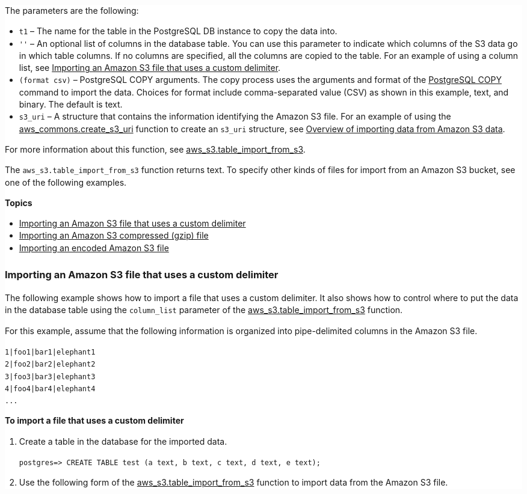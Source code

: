 The parameters are the following:
+ `t1` – The name for the table in the PostgreSQL DB instance to copy the data into\. 
+ `''` – An optional list of columns in the database table\. You can use this parameter to indicate which columns of the S3 data go in which table columns\. If no columns are specified, all the columns are copied to the table\. For an example of using a column list, see [Importing an Amazon S3 file that uses a custom delimiter](#USER_PostgreSQL.S3Import.FileFormats.CustomDelimiter)\.
+ `(format csv)` – PostgreSQL COPY arguments\. The copy process uses the arguments and format of the [PostgreSQL COPY](https://www.postgresql.org/docs/current/sql-copy.html) command to import the data\. Choices for format include comma\-separated value \(CSV\) as shown in this example, text, and binary\. The default is text\. 
+  `s3_uri` – A structure that contains the information identifying the Amazon S3 file\. For an example of using the [aws\_commons\.create\_s3\_uri](#USER_PostgreSQL.S3Import.create_s3_uri) function to create an `s3_uri` structure, see [Overview of importing data from Amazon S3 data](#USER_PostgreSQL.S3Import.Overview)\.

For more information about this function, see [aws\_s3\.table\_import\_from\_s3](#aws_s3.table_import_from_s3)\.

The `aws_s3.table_import_from_s3` function returns text\. To specify other kinds of files for import from an Amazon S3 bucket, see one of the following examples\. 

**Topics**
+ [Importing an Amazon S3 file that uses a custom delimiter](#USER_PostgreSQL.S3Import.FileFormats.CustomDelimiter)
+ [Importing an Amazon S3 compressed \(gzip\) file](#USER_PostgreSQL.S3Import.FileFormats.gzip)
+ [Importing an encoded Amazon S3 file](#USER_PostgreSQL.S3Import.FileFormats.Encoded)

### Importing an Amazon S3 file that uses a custom delimiter<a name="USER_PostgreSQL.S3Import.FileFormats.CustomDelimiter"></a>

The following example shows how to import a file that uses a custom delimiter\. It also shows how to control where to put the data in the database table using the `column_list` parameter of the [aws\_s3\.table\_import\_from\_s3](#aws_s3.table_import_from_s3) function\. 

For this example, assume that the following information is organized into pipe\-delimited columns in the Amazon S3 file\.

```
1|foo1|bar1|elephant1
2|foo2|bar2|elephant2
3|foo3|bar3|elephant3
4|foo4|bar4|elephant4
...
```

**To import a file that uses a custom delimiter**

1. Create a table in the database for the imported data\.

   ```
   postgres=> CREATE TABLE test (a text, b text, c text, d text, e text);
   ```

1. Use the following form of the [aws\_s3\.table\_import\_from\_s3](#aws_s3.table_import_from_s3) function to import data from the Amazon S3 file\. 
